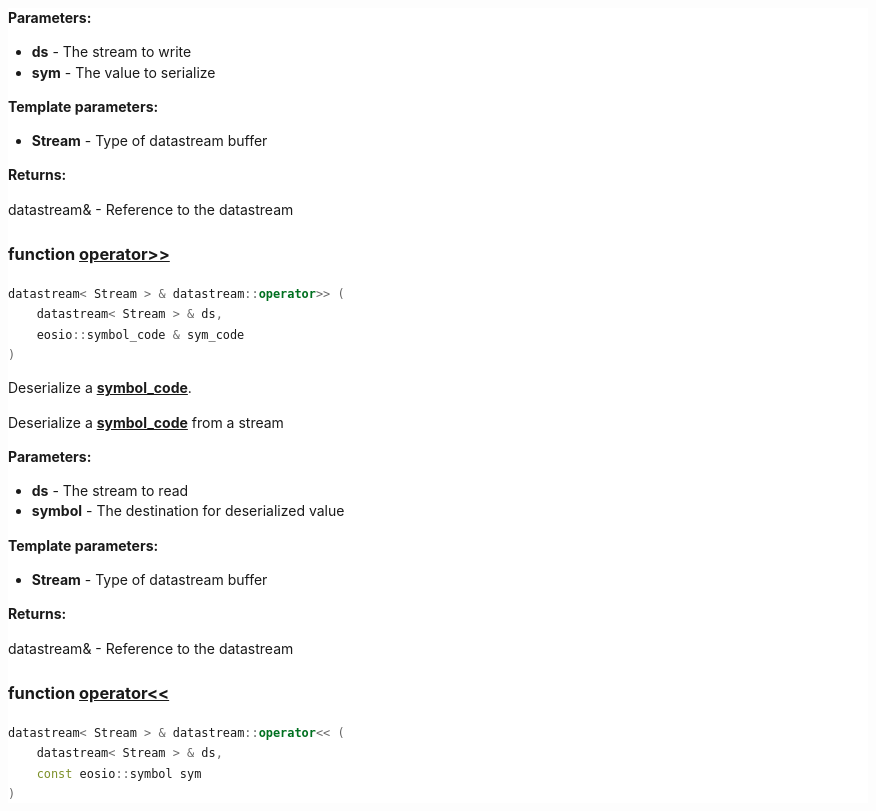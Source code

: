 **Parameters:**


* **ds** - The stream to write 
* **sym** - The value to serialize 



**Template parameters:**


* **Stream** - Type of datastream buffer 



**Returns:**

datastream<Stream>& - Reference to the datastream 




### function <a id="ga647b59d0f66be8cbb0bac116d7d14a9e" href="#ga647b59d0f66be8cbb0bac116d7d14a9e">operator>></a>

```cpp
datastream< Stream > & datastream::operator>> (
    datastream< Stream > & ds,
    eosio::symbol_code & sym_code
)
```

Deserialize a **[symbol\_code](classeosio_1_1symbol__code.md)**. 

Deserialize a **[symbol\_code](classeosio_1_1symbol__code.md)** from a stream


**Parameters:**


* **ds** - The stream to read 
* **symbol** - The destination for deserialized value 



**Template parameters:**


* **Stream** - Type of datastream buffer 



**Returns:**

datastream<Stream>& - Reference to the datastream 




### function <a id="ga4f20e587315c1c625ec8c7092f9d8465" href="#ga4f20e587315c1c625ec8c7092f9d8465">operator<<</a>

```cpp
datastream< Stream > & datastream::operator<< (
    datastream< Stream > & ds,
    const eosio::symbol sym
)
```
